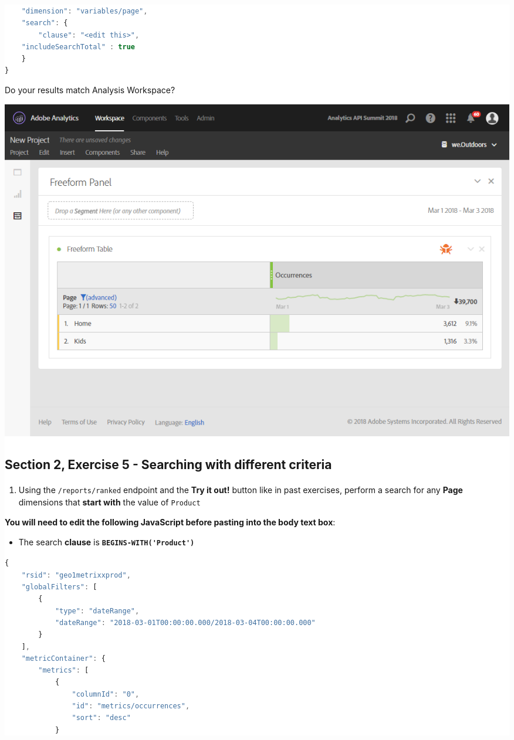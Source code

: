 ```javascript
    "dimension": "variables/page",
    "search": {
        "clause": "<edit this>",
	"includeSearchTotal" : true
    }
}
```

Do your results match Analysis Workspace?

![s2_exercise4_results](../../images/s2_exercise4_results.png?raw=true) 


Section 2, Exercise 5 - Searching with different criteria
-----
1.    Using the `/reports/ranked` endpoint and the **Try it out!** button like in past exercises, perform a search for any **Page** dimensions that **start with** the value of `Product`

**You will need to edit the following JavaScript before pasting into the body text box**:
  * The search **clause** is **`BEGINS-WITH('Product')`**

```javascript
{
    "rsid": "geo1metrixxprod",
    "globalFilters": [
        {
            "type": "dateRange",
            "dateRange": "2018-03-01T00:00:00.000/2018-03-04T00:00:00.000"
        }
    ],
    "metricContainer": {
        "metrics": [
            {
                "columnId": "0",
                "id": "metrics/occurrences",
                "sort": "desc"
            }
```